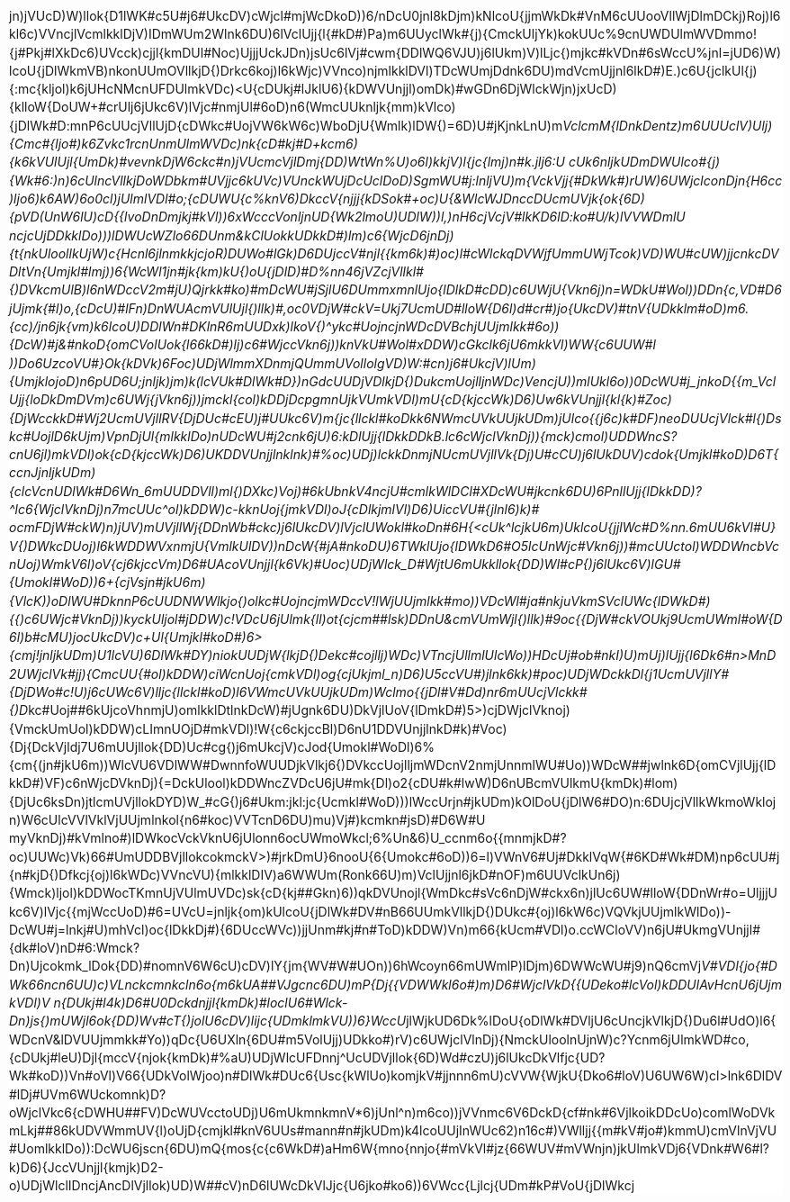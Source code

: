 jn)jVUcD)W)llok{D1lWK#c5U#j6#UkcDV)cWjcl#mjWcDkoD))6/nDcU0jnl8kDjm)kNlcoU{jjmWkDk#VnM6cUUooVllWjDlmDCkj)Roj)l6kl6c)VVncjlVcmlkklDjV)IDmWUm2Wlnk6DU)6lVclUjj{l{#kD#)Pa)m6UUyclWk#{j){CmckUljYk)kokUUc%9cnUWDUlmWVDmmo!{j#Pkj#lXkDc6)UVcck)cjjl{kmDUl#Noc)UjjjUckJDn)jsUc6lVj#cwm{DDlWQ6VJU)j6lUkm)V)lLjc{)mjkc#kVDn#6sWccU%jnl=jUD6)W)lcoU{jDlWkmVB)nkonUUmOVllkjD{)Drkc6koj)l6kWjc)VVnco)njmlkklDVl)TDcWUmjDdnk6DU)mdVcmUjjnl6lkD#)E.)c6U{jclkUl{j){:mc{kljol)k6jUHcNMcnUFDUlmkVDc)<U{cDUkj#lJklU6){kDWVUnjjl)omDk)#wGDn6DjWlckWjn)jxUcD){klloW{DoUW+#crUlj6jUkc6V)lVjc#nmjUl#6oD)n6(WmcUUknljk{mm)kVlco){jDlWk#D:mnP6cUUcjVllUjD{cDWkc#UojVW6kW6c)WboDjU{Wmlk)lDW{)=6D)U#jKjnkLnU)m*VclcmM{lDnkDentz)m6UUUclV)Ulj){Cmc#{ljo#)k6Zvkc1rcnUnmUlmWVDc)nk{cD#kj#D+kcm6){k6kVUlUjl{UmDk)#vevnkDjW6ckc#n)jVUcmcVjlDmj{DD)WtWn%U)o6l)kkjV)l{jc{lmj)n#k.jlj6:U cUk6nljkUDmDWUlco#{j){Wk#6:)n)6cUlncVllkjDoWDbkm#UVjjc6kUVc)VUnckWUjDcUclDoD)SgmWU#j:lnljVU)m{VckVjj{#DkWk#)rUW)6UWjclconDjn{H6cc)ljo6)k6AW)6o0cl)_jUlmlVDl#o;{cDUWU{c%knV6)DkccV{njjj{kDSok#+oc)U{&WlcWJDnccDUcmUVjk{ok{6D){pVD(UnW6lU)cD{{lvoDnDmjkj#kVl))6xWcccVonljnUD{Wk2lmoU)UDlW))l,)nH6cjVcjV#lkKD6lD:ko#U/k)lVVWDmlU ncjcUjDDkklDo)))lDWUcWZlo66DUnm&kClUokkUDkkD#)lm)c6{WjcD6jnDj){t{nkUloollkUjW)c{Hcnl6jlnmkkjcjoR)_DUWo#lGk)D6DUjccV#njl{{km6k)#)oc)l#cWlckqDVWjfUmmUWjTcok)VD)WU#cUW)jjcnkcDVDltVn{Umjkl#lmj))6{WcWl1jn#jk{km)kU{)oU{jDlD)#D%nn46jVZcjVllkl#{)DVkcmUlB)l6nWDccV2m#jU)Qjrkk#ko)#mDcWU#jSjlU6DUmmxmnlUjo{lDlkD#cDD)c6UWjU{Vkn6j)n=WDkU#Wol))DDn{c,VD#D6jUjmk{#l)o,{cDcU)#lFn)DnWUAcmVUlUjl{)llk)#,oc0VDjW#ckV=Ukj7UcmUD#lloW{D6l)d#cr#)jo{UkcDV)#tnV{UDkklm#oD)m6.{cc)/jn6jk{vm)k6lcoU)DDlWn#DKlnR6mUUDxk)lkoV{)^ykc#UojncjnWDcDVBchjUUjmlkk#6o)){DcW)#j&#nkoD{omCVolUok{l66kD#)lj)c6#WjccVkn6j))knVkU#Wol#xDDW)cGkclk6jU6mkkVl)WW{c6UUW#l ))Do6UzcoVU#}Ok{kDVk)6Foc)UDjWlmmXDnmjQUmmUVollolgVD)W:#cn_)j6#UkcjV)lUm){UmjklojoD)n6pUD6U;jnljk)jm)k(lcVUk#DlWk#D})nGdcUUDjVDlkjD{)DukcmUojlljnWDc)VencjU))mlUkl6o))0DcWU#j_jnkoD{{m_VclUjj{loDkDmDVm)c6UWj{jVkn6j))jmckl{col)kDDjDcpgmnUjkVUmkVDl)mU{cD{kjccWk)D6)Uw6kVUnjjl{kl{k)#Zoc){DjWcckkD#Wj2UcmUVjllRV{DjDUc#cEU)j#UUkc6V)m{jc{llckl#koDkk6NWmcUVkUUjkUDm)jUlco{{j6c)k#DF)neoDUUcjVlck#l{)Dskc#UojlD6kUjm)VpnDjUl{mlkklDo)nUDcWU#j2cnk6jU)6:kDlUjj{lDkkDDkB.lc6cWjclVknDj)){mck)cmol)UDDWncS?cnU6jl)mkVDl)ok{cD{kjccWk)D6)UKDDVUnjjlnklnk)#%oc)UDj)lckkDnmjNUcmUVjllVk{Dj)U_#cCU)j6lUkDUV)cdok{Umjkl#koD)D6T{ccnJjnljkUDm){clcVcnUDlWk#D6Wn_6mUUDDVll)ml{)DXkc)Voj)#6kUbnkV4ncjU#cmlkWlDCl#XDcWU#jkcnk6DU)6PnllUjj{lDkkDD)?^lc6{WjclVknDj)n7mcUUc^ol)kDDW)c-kknUoj{jmkVDl)oJ{cDlkjmlVl)D6)UiccVU#{jlnl6)k)# ocmFDjW#ckW)n)jUV)mUVjllWj{DDnWb#ckc)j6lUkcDV)lVjclUWokl#koDn#6H{<cUk^lcjkU6m)UklcoU{jjlWc#D%nn.6mUU6kVl#U}V{)DWkcDUoj)l6kWDDWVxnmjU{VmlkUlDV))nDcW{#jA#nkoDU)6TWklUjo{lDWkD6#O5lcUnWjc#Vkn6j))#mcUUctol)WDDWncbVcnUoj)WmkV6l)oV{cj6kjccVm)D6#UAcoVUnjjl{k6Vk)#Uoc)UDjWlck_D#WjtU6mUkkllok{DD)Wl#cP{)j6lUkc6V)lGU#{Umokl#WoD))6+{cjVsjn#jkU6m){VlcK))oDlWU#DknnP6cUUDNWWlkjo{)olkc#UojncjmWDccV!lWjUUjmlkk#mo))VDcWl#ja#nkjuVkmSVclUWc{lDWkD#){{)c6UWjc#VknDj))kyckUljol#jDDW)c!VDcU6jUlmk{ll)ot{cjcm##lsk)DDnU&cmVUmWjl{)llk)#9oc{{DjW#ckVOUkj9UcmUWml#oW{D6l)b#cMU)jocUkcDV)c+Ul{Umjkl#koD#)6>{cmj!jnljkUDm)U1lcVU)6DlWk#DY)niokUUDjW{lkjD{)Dekc#cojllj)WDc)VTncjUllmlUlcWo))HDcUj#ob#nkI)U)mUj)lUjj{l6Dk6#n>MnD2UWjclVk#jj){CmcUU{#ol)kDDW)ciWcnUoj{cmkVDl)og{cjUkjml_n)D6)U5ccVU#)jlnk6kk)#poc)UDjWDckkDl{j1UcmUVjllY#{DjDWo#c!U)j6cUWc6V)lljc{llckl#koD)l6VWmcUVkUUjkUDm)Wclmo{{jDl#V#Dd)nr6mUUcjVlckk#{)D*kc#Uoj##6kUjcoVhnmjU)omlkklDtlnkDcW)#jUgnk6DU)DkVjlUoV{lDmkD#)5>)cjDWjclVknoj){VmckUmUol)kDDW)cLImnUOjD#mkVDl)!W{c6ckjccBl)D6nU1DDVUnjjlnkD#k)#Voc){Dj{DckVjldj7U6mUUjllok{DD)Uc#cg{)j6mUkcjV)cJod{Umokl#WoDl)6%{cm{(jn#jkU6m))WlcVU6VDlWW#DwnnfoWUUDjkVlkj6{)DVkccUojlljmWDcnV2nmjUnnmlWU#Uo))WDcW##jwlnk6D{omCVjlUjj{lDkkD#)VF)c6nWjcDVknDj){=DckUlool)kDDWncZVDcU6jU#mk{Dl)o2{cDU#k#lwW)D6nUBcmVUlkmU{kmDk)#lom){DjUc6ksDn)jtlcmUVjllokDYD)W_#cG{)j6#Ukm:jkl:jc{Ucmkl#WoD)))lWccUrjn#jkUDm)kOlDoU{jDlW6#DO)n:6DUjcjVllkWkmoWklojn)W6cUlcVVlVklVjUUjmlnkol{n6#koc)VVTcnD6DU)mu)Vj#)kcmkn#jsD)#D6W#U myVknDj)#kVmlno#)lDWkocVckVknU6jUlonn6ocUWmoWkcl;6%Un&6)U_ccnm6o{{mnmjkD#?oc)UUWc)Vk)66#UmUDDBVjllokcokmckV>)#jrkDmU}6nooU{6{Umokc#6oD))6=l)VWnV6#Uj#DkklVqW{#6KD#Wk#DM)np6cUU#j{n#kjD{)Dfkcj{oj)l6kWDc)VVncVU){mlkklDIV)a6WWUm(Ronk66U)m)VclUjjnl6jkD#nOF)m6UUVclkUn6j){Wmck)ljol)kDDWocTKmnUjVUlmUVDc)sk{cD{kj##Gkn)6))qkDVUnojl{WmDkc#sVc6nDjW#ckx6n)jlUc6UW#lloW{DDnWr#o=UljjjUkc6V)lVjc{{mjWccUoD)#6=UVcU=jnljk{om)kUlcoU{jDlWk#DV#nB66UUmkVllkjD{)DUkc#{oj)l6kW6c)VQVkjUUjmlkWlDo))-DcWU#j=lnkj#U)mhVcl)oc{lDkkDj#){6DUccWVc))jjUnm#kj#n#ToD)kDDW)Vn)m66{kUcm#VDl)o.ccWCloVV)n6jU#UkmgVUnjjl#{dk#loV)nD#6:Wmck?Dn)Ujcokmk_lDok{DD)#nomnV6W6cU)cDV)lY{jm{WV#W#UOn))6hWcoyn66mUWmlP)lDjm)6DWWcWU#j9)nQ6cmVj*V#VDl{jo{#DWk66ncn6UU)c)VLnckcmnkcln6o{m6kUA##VJgcnc6DU)mP{Dj{{VDWWkl6o#)m)D6#WjclVkD{{UDeko#lcVol)kDDUlAvHcnU6jUjmkVDl)V n{DUkj#l4k)D6#U0Dckdnjjl{kmDk)#loclU6#Wlck-Dn)js{)mUWjl6ok{DD)Wv#cT{)jolU6cDV)lijc{UDmklmkVU))6}WccU*jlWjkUD6Dk%lDoU{oDlWk#DVljU6cUncjkVlkjD{)Du6l#UdO)l6{WDcnV&lDVUUjmmkk#Yo))qDc{U6UXln{6DU#m5VolUjj)UDkko#)rV)c6UWjclVlnDj){NmckUloolnUjnW)c?Ycnm6jUlmkWD#co,{cDUkj#leU)Djl{mccV{njok{kmDk)#%aU)UDjWlcUFDnnj^UcUDVjllok{6D)Wd#czU)j6lUkcDkVlfjc{UD?Wk#koD))Vn#oVl)V66{UDkVolWjoo)n#DlWk#DUc6{Usc{kWlUo)komjkV#jjnnn6mU)cVVW{WjkU{Dko6#loV)U6UW6W)cl>lnk6DlDV#lDj#UVm6WUckomnk)D?oWjclVkc6{cDWHU##FV)DcWUVcctoUDj)U6mUkmnkmnV*6)jUnl^n)m6co))jVVnmc6V6DckD{cf#nk#6VjlkoikDDcUo)comlWoDVkmLkj##86kUDVWmmUV{l)oUjD{cmjkl#knV6UUs#mann#n#jkUDm)k4lcoUUjInWUc62)n16c#)VWlljj{{m#kV#jo#)kmmU)cmVlnVjVU#UomlkklDo)):DcWU6jscn{6DU)mQ{mos{c{c6WkD#)aHm6W{mno{nnjo{#mVkVl#jz{66WUV#mVWnjn)jkUlmkVDj6{VDnk#W6#l?k)D6){JccVUnjjl{kmjk)D2-o)UDjWlclIDncjAncDlVjllok)UD)W##cV)nD6lUWcDkVlJjc{U6jko#ko6))6VWcc{Ljlcj{UDm#kP#VoU{jDlWkcj